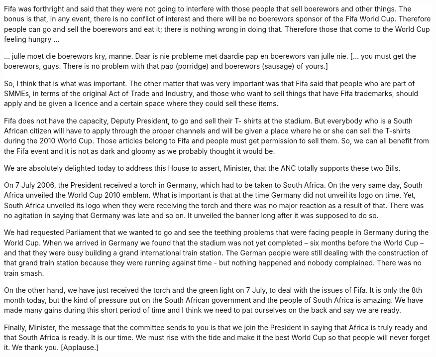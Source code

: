 Fifa was forthright and said that they were not going to interfere with
those people that sell boerewors and other things. The bonus is that, in
any event, there is no conflict of interest and there will be no boerewors
sponsor of the Fifa World Cup. Therefore people can go and sell the
boerewors and eat it; there is nothing wrong in doing that. Therefore those
that come to the World Cup feeling hungry ...

... julle moet die boerewors kry, manne. Daar is nie probleme met daardie
pap en boerewors van julle nie. [... you must get the boerewors, guys.
There is no problem with that pap (porridge) and boerewors (sausage) of
yours.]

So, I think that is what was important. The other matter that was very
important was that Fifa said that people who are part of SMMEs, in terms of
the original Act of Trade and Industry, and those who want to sell things
that have Fifa trademarks, should apply and be given a licence and a
certain space where they could sell these items.

Fifa does not have the capacity, Deputy President, to go and sell their T-
shirts at the stadium. But everybody who is a South African citizen will
have to apply through the proper channels and will be given a place where
he or she can sell the T-shirts during the 2010 World Cup. Those articles
belong to Fifa and people must get permission to sell them. So, we can all
benefit from the Fifa event and it is not as dark and gloomy as we probably
thought it would be.

We are absolutely delighted today to address this House to assert,
Minister, that the ANC totally supports these two Bills.

On 7 July 2006, the President received a torch in Germany, which had to be
taken to South Africa. On the very same day, South Africa unveiled the
World Cup 2010 emblem. What is important is that at the time Germany did
not unveil its logo on time. Yet, South Africa unveiled its logo when they
were receiving the torch and there was no major reaction as a result of
that. There was no agitation in saying that Germany was late and so on. It
unveiled the banner long after it was supposed to do so.

We had requested Parliament that we wanted to go and see the teething
problems that were facing people in Germany during the World Cup. When we
arrived in Germany we found that the stadium was not yet completed – six
months before the World Cup – and that they were busy building a grand
international train station. The German people were still dealing with the
construction of that grand train station because they were running against
time - but nothing happened and nobody complained. There was no train
smash.

On the other hand, we have just received the torch and the green light on 7
July, to deal with the issues of Fifa. It is only the 8th month today, but
the kind of pressure put on the South African government and the people of
South Africa is amazing. We have made many gains during this short period
of time and I think we need to pat ourselves on the back and say we are
ready.

Finally, Minister, the message that the committee sends to you is that we
join the President in saying that Africa is truly ready and that South
Africa is ready. It is our time. We must rise with the tide and make it the
best World Cup so that people will never forget it. We thank you.
[Applause.]
